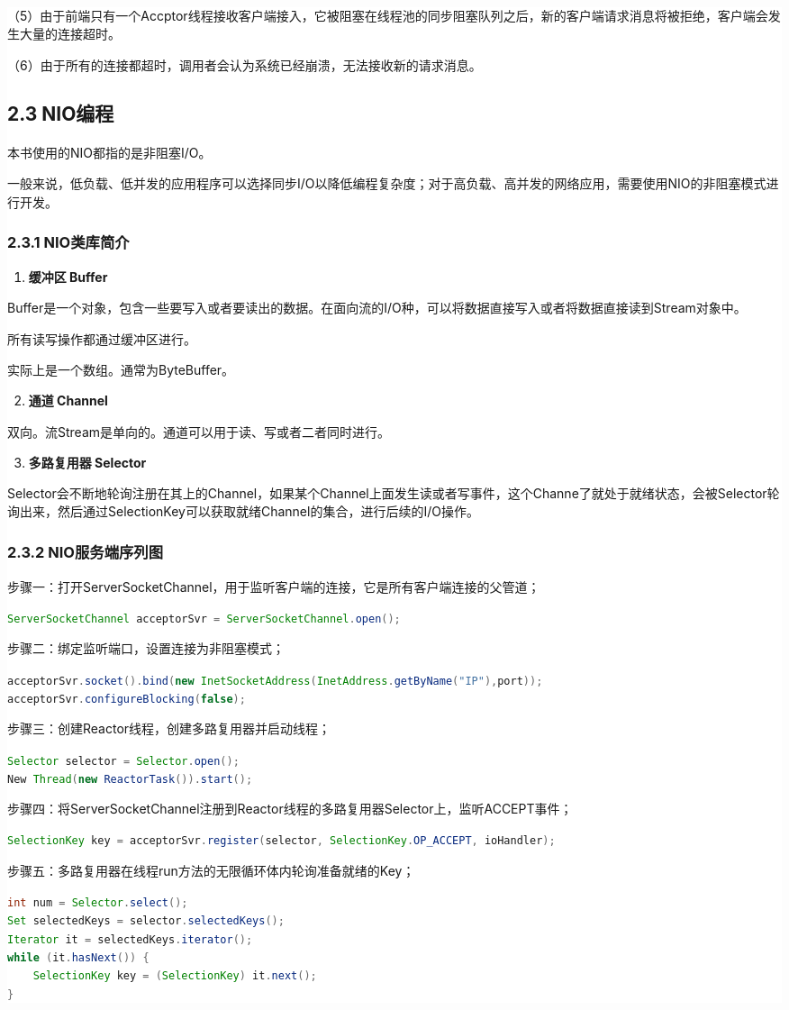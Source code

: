 （5）由于前端只有一个Accptor线程接收客户端接入，它被阻塞在线程池的同步阻塞队列之后，新的客户端请求消息将被拒绝，客户端会发生大量的连接超时。

（6）由于所有的连接都超时，调用者会认为系统已经崩溃，无法接收新的请求消息。

## 2.3 NIO编程

本书使用的NIO都指的是非阻塞I/O。

一般来说，低负载、低并发的应用程序可以选择同步I/O以降低编程复杂度；对于高负载、高并发的网络应用，需要使用NIO的非阻塞模式进行开发。

### 2.3.1 NIO类库简介

1. **缓冲区 Buffer**

Buffer是一个对象，包含一些要写入或者要读出的数据。在面向流的I/O种，可以将数据直接写入或者将数据直接读到Stream对象中。

所有读写操作都通过缓冲区进行。

实际上是一个数组。通常为ByteBuffer。

2. **通道 Channel**

双向。流Stream是单向的。通道可以用于读、写或者二者同时进行。

3. **多路复用器 Selector**

Selector会不断地轮询注册在其上的Channel，如果某个Channel上面发生读或者写事件，这个Channe了就处于就绪状态，会被Selector轮询出来，然后通过SelectionKey可以获取就绪Channel的集合，进行后续的I/O操作。

### 2.3.2 NIO服务端序列图

步骤一：打开ServerSocketChannel，用于监听客户端的连接，它是所有客户端连接的父管道；

```Java
ServerSocketChannel acceptorSvr = ServerSocketChannel.open();
```

步骤二：绑定监听端口，设置连接为非阻塞模式；

```Java
acceptorSvr.socket().bind(new InetSocketAddress(InetAddress.getByName("IP"),port));
acceptorSvr.configureBlocking(false);
```

步骤三：创建Reactor线程，创建多路复用器并启动线程；

```Java
Selector selector = Selector.open();
New Thread(new ReactorTask()).start();
```

步骤四：将ServerSocketChannel注册到Reactor线程的多路复用器Selector上，监听ACCEPT事件；

```Java
SelectionKey key = acceptorSvr.register(selector, SelectionKey.OP_ACCEPT, ioHandler);
```

步骤五：多路复用器在线程run方法的无限循环体内轮询准备就绪的Key；

```Java
int num = Selector.select();
Set selectedKeys = selector.selectedKeys();
Iterator it = selectedKeys.iterator();
while (it.hasNext()) {
    SelectionKey key = (SelectionKey) it.next();
}
```
